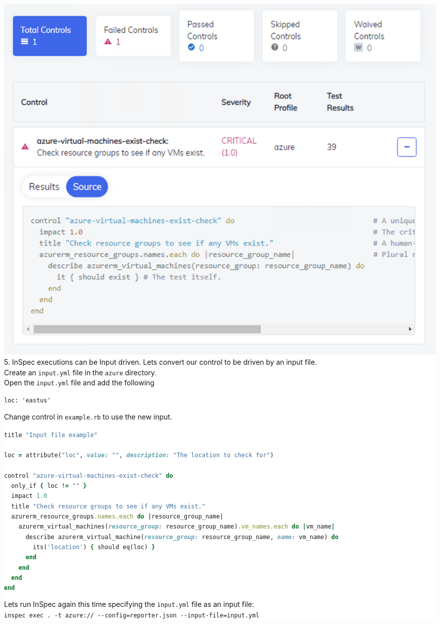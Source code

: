 ![Control Source](/labs/images/azure-control-source.png)<br />
5. InSpec executions can be Input driven. Lets convert our control to be driven by an input file.<br />
Create an `input.yml` file in the `azure` directory.<br />
Open the `input.yml` file and add the following<br />
```
loc: 'eastus'
```
Change control in `example.rb` to use the new input.<br />
``` ruby
title "Input file example"

loc = attribute("loc", value: "", description: "The location to check for")

control "azure-virtual-machines-exist-check" do 
  only_if { loc != "" }
  impact 1.0
  title "Check resource groups to see if any VMs exist."
  azurerm_resource_groups.names.each do |resource_group_name|  
    azurerm_virtual_machines(resource_group: resource_group_name).vm_names.each do |vm_name|
      describe azurerm_virtual_machine(resource_group: resource_group_name, name: vm_name) do
        its('location') { should eq(loc) }
      end
    end
  end
end
```
Lets run InSpec again this time specifying the `input.yml` file as an input file:<br />
`inspec exec . -t azure:// --config=reporter.json --input-file=input.yml`<br />